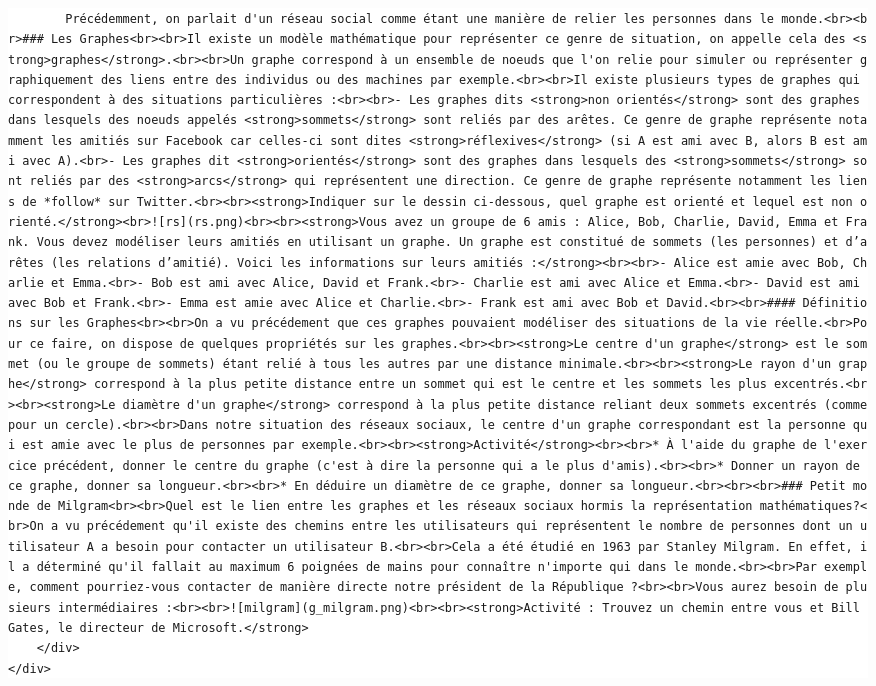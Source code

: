             Précédemment, on parlait d'un réseau social comme étant une manière de relier les personnes dans le monde.<br><br>### Les Graphes<br><br>Il existe un modèle mathématique pour représenter ce genre de situation, on appelle cela des <strong>graphes</strong>.<br><br>Un graphe correspond à un ensemble de noeuds que l'on relie pour simuler ou représenter graphiquement des liens entre des individus ou des machines par exemple.<br><br>Il existe plusieurs types de graphes qui correspondent à des situations particulières :<br><br>- Les graphes dits <strong>non orientés</strong> sont des graphes dans lesquels des noeuds appelés <strong>sommets</strong> sont reliés par des arêtes. Ce genre de graphe représente notamment les amitiés sur Facebook car celles-ci sont dites <strong>réflexives</strong> (si A est ami avec B, alors B est ami avec A).<br>- Les graphes dit <strong>orientés</strong> sont des graphes dans lesquels des <strong>sommets</strong> sont reliés par des <strong>arcs</strong> qui représentent une direction. Ce genre de graphe représente notamment les liens de *follow* sur Twitter.<br><br><strong>Indiquer sur le dessin ci-dessous, quel graphe est orienté et lequel est non orienté.</strong><br>![rs](rs.png)<br><br><strong>Vous avez un groupe de 6 amis : Alice, Bob, Charlie, David, Emma et Frank. Vous devez modéliser leurs amitiés en utilisant un graphe. Un graphe est constitué de sommets (les personnes) et d’arêtes (les relations d’amitié). Voici les informations sur leurs amitiés :</strong><br><br>- Alice est amie avec Bob, Charlie et Emma.<br>- Bob est ami avec Alice, David et Frank.<br>- Charlie est ami avec Alice et Emma.<br>- David est ami avec Bob et Frank.<br>- Emma est amie avec Alice et Charlie.<br>- Frank est ami avec Bob et David.<br><br>#### Définitions sur les Graphes<br><br>On a vu précédement que ces graphes pouvaient modéliser des situations de la vie réelle.<br>Pour ce faire, on dispose de quelques propriétés sur les graphes.<br><br><strong>Le centre d'un graphe</strong> est le sommet (ou le groupe de sommets) étant relié à tous les autres par une distance minimale.<br><br><strong>Le rayon d'un graphe</strong> correspond à la plus petite distance entre un sommet qui est le centre et les sommets les plus excentrés.<br><br><strong>Le diamètre d'un graphe</strong> correspond à la plus petite distance reliant deux sommets excentrés (comme pour un cercle).<br><br>Dans notre situation des réseaux sociaux, le centre d'un graphe correspondant est la personne qui est amie avec le plus de personnes par exemple.<br><br><strong>Activité</strong><br><br>* À l'aide du graphe de l'exercice précédent, donner le centre du graphe (c'est à dire la personne qui a le plus d'amis).<br><br>* Donner un rayon de ce graphe, donner sa longueur.<br><br>* En déduire un diamètre de ce graphe, donner sa longueur.<br><br><br>### Petit monde de Milgram<br><br>Quel est le lien entre les graphes et les réseaux sociaux hormis la représentation mathématiques?<br>On a vu précédement qu'il existe des chemins entre les utilisateurs qui représentent le nombre de personnes dont un utilisateur A a besoin pour contacter un utilisateur B.<br><br>Cela a été étudié en 1963 par Stanley Milgram. En effet, il a déterminé qu'il fallait au maximum 6 poignées de mains pour connaître n'importe qui dans le monde.<br><br>Par exemple, comment pourriez-vous contacter de manière directe notre président de la République ?<br><br>Vous aurez besoin de plusieurs intermédiaires :<br><br>![milgram](g_milgram.png)<br><br><strong>Activité : Trouvez un chemin entre vous et Bill Gates, le directeur de Microsoft.</strong>
        </div>
    </div>
    
</div>